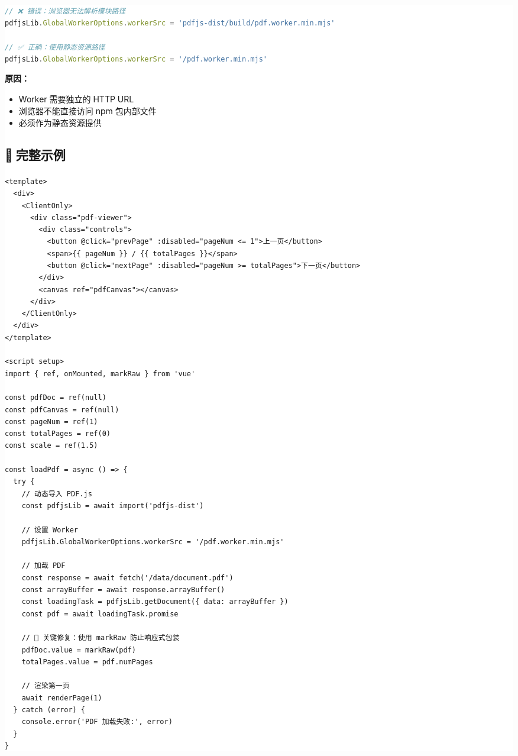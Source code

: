```javascript
// ❌ 错误：浏览器无法解析模块路径
pdfjsLib.GlobalWorkerOptions.workerSrc = 'pdfjs-dist/build/pdf.worker.min.mjs'

// ✅ 正确：使用静态资源路径
pdfjsLib.GlobalWorkerOptions.workerSrc = '/pdf.worker.min.mjs'
```

**原因：**
- Worker 需要独立的 HTTP URL
- 浏览器不能直接访问 npm 包内部文件
- 必须作为静态资源提供

## 🎯 完整示例

```vue
<template>
  <div>
    <ClientOnly>
      <div class="pdf-viewer">
        <div class="controls">
          <button @click="prevPage" :disabled="pageNum <= 1">上一页</button>
          <span>{{ pageNum }} / {{ totalPages }}</span>
          <button @click="nextPage" :disabled="pageNum >= totalPages">下一页</button>
        </div>
        <canvas ref="pdfCanvas"></canvas>
      </div>
    </ClientOnly>
  </div>
</template>

<script setup>
import { ref, onMounted, markRaw } from 'vue'

const pdfDoc = ref(null)
const pdfCanvas = ref(null)
const pageNum = ref(1)
const totalPages = ref(0)
const scale = ref(1.5)

const loadPdf = async () => {
  try {
    // 动态导入 PDF.js
    const pdfjsLib = await import('pdfjs-dist')
    
    // 设置 Worker
    pdfjsLib.GlobalWorkerOptions.workerSrc = '/pdf.worker.min.mjs'
    
    // 加载 PDF
    const response = await fetch('/data/document.pdf')
    const arrayBuffer = await response.arrayBuffer()
    const loadingTask = pdfjsLib.getDocument({ data: arrayBuffer })
    const pdf = await loadingTask.promise
    
    // 🔧 关键修复：使用 markRaw 防止响应式包装
    pdfDoc.value = markRaw(pdf)
    totalPages.value = pdf.numPages
    
    // 渲染第一页
    await renderPage(1)
  } catch (error) {
    console.error('PDF 加载失败:', error)
  }
}
```